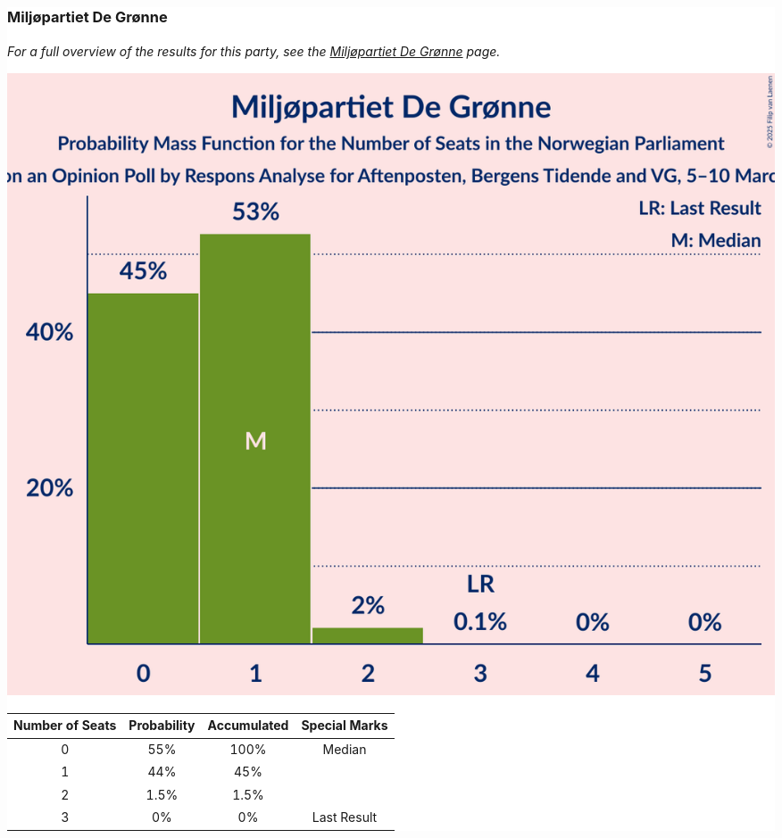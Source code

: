 ### Miljøpartiet De Grønne

*For a full overview of the results for this party, see the [Miljøpartiet De Grønne](party-miljøpartietdegrønne.html) page.*

![Graph with seats probability mass function not yet produced](2025-03-10-ResponsAnalyse-seats-pmf-miljøpartietdegrønne.png "Seats Probability Mass Function")

| Number of Seats | Probability | Accumulated | Special Marks |
|:---------------:|:-----------:|:-----------:|:-------------:|
| 0 | 55% | 100% | Median |
| 1 | 44% | 45% |  |
| 2 | 1.5% | 1.5% |  |
| 3 | 0% | 0% | Last Result |
